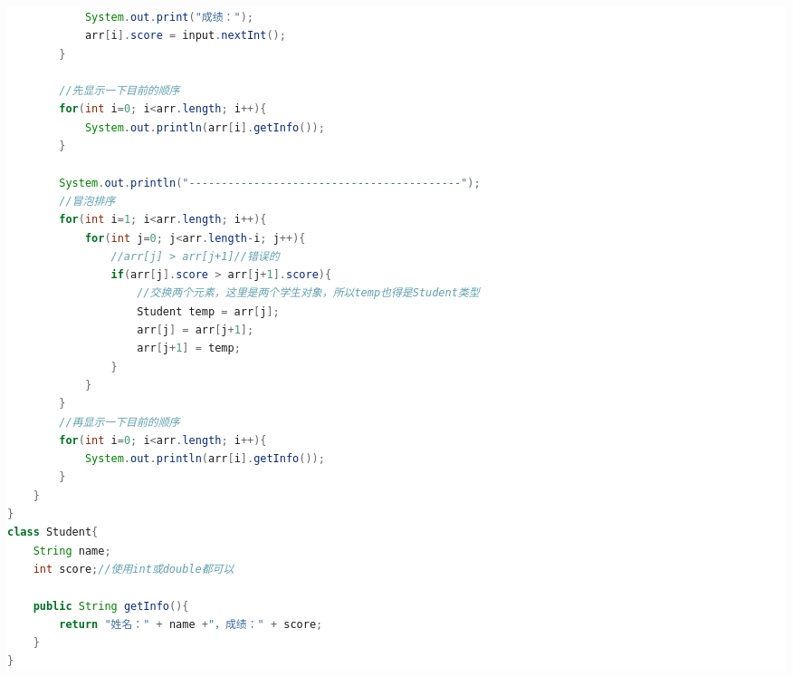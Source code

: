 ```java
			System.out.print("成绩：");
			arr[i].score = input.nextInt();
		}
		
		//先显示一下目前的顺序
		for(int i=0; i<arr.length; i++){
			System.out.println(arr[i].getInfo());
		}
		
		System.out.println("------------------------------------------");
		//冒泡排序
		for(int i=1; i<arr.length; i++){
			for(int j=0; j<arr.length-i; j++){
				//arr[j] > arr[j+1]//错误的
				if(arr[j].score > arr[j+1].score){
					//交换两个元素，这里是两个学生对象，所以temp也得是Student类型
					Student temp = arr[j];
					arr[j] = arr[j+1];
					arr[j+1] = temp;
				}
			}
		}
		//再显示一下目前的顺序
		for(int i=0; i<arr.length; i++){
			System.out.println(arr[i].getInfo());
		}
	}
}
class Student{
	String name;
	int score;//使用int或double都可以
	
	public String getInfo(){
		return "姓名：" + name +"，成绩：" + score;
	}
}
```





